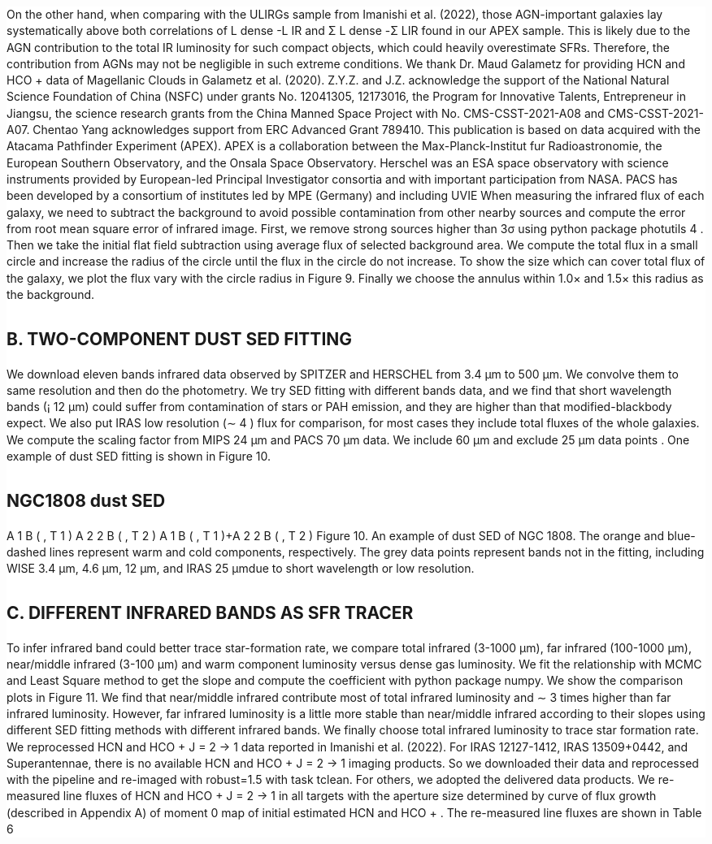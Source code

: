 On the other hand, when comparing with the ULIRGs sample from Imanishi et al. (2022), those AGN-important galaxies lay systematically above both correlations of L dense -L IR and Σ L dense -Σ LIR found in our APEX sample. This is likely due to the AGN contribution to the total IR luminosity for such compact objects, which could heavily overestimate SFRs. Therefore, the contribution from AGNs may not be negligible in such extreme conditions.   We thank Dr. Maud Galametz for providing HCN and HCO + data of Magellanic Clouds in Galametz et al. (2020). Z.Y.Z. and J.Z. acknowledge the support of the National Natural Science Foundation of China (NSFC) under grants No. 12041305, 12173016, the Program for Innovative Talents, Entrepreneur in Jiangsu, the science research grants from the China Manned Space Project with No. CMS-CSST-2021-A08 and CMS-CSST-2021-A07. Chentao Yang acknowledges support from ERC Advanced Grant 789410. This publication is based on data acquired with the Atacama Pathfinder Experiment (APEX). APEX is a collaboration between the Max-Planck-Institut fur Radioastronomie, the European Southern Observatory, and the Onsala Space Observatory. Herschel was an ESA space observatory with science instruments provided by European-led Principal Investigator consortia and with important participation from NASA. PACS has been developed by a consortium of institutes led by MPE (Germany) and including UVIE  When measuring the infrared flux of each galaxy, we need to subtract the background to avoid possible contamination from other nearby sources and compute the error from root mean square error of infrared image. First, we remove strong sources higher than 3σ using python package photutils 4 . Then we take the initial flat field subtraction using average flux of selected background area. We compute the total flux in a small circle and increase the radius of the circle until the flux in the circle do not increase. To show the size which can cover total flux of the galaxy, we plot the flux vary with the circle radius in Figure 9. Finally we choose the annulus within 1.0× and 1.5× this radius as the background.


## B. TWO-COMPONENT DUST SED FITTING

We download eleven bands infrared data observed by SPITZER and HERSCHEL from 3.4 µm to 500 µm. We convolve them to same resolution and then do the photometry. We try SED fitting with different bands data, and we find that short wavelength bands (¡ 12 µm) could suffer from contamination of stars or PAH emission, and they are higher than that modified-blackbody expect. We also put IRAS low resolution (∼ 4 ) flux for comparison, for most cases they include total fluxes of the whole galaxies. We compute the scaling factor from MIPS 24 µm and PACS 70 µm data. We include 60 µm and exclude 25 µm data points . One example of dust SED fitting is shown in Figure  10.  


## NGC1808 dust SED

A 1 B ( , T 1 ) A 2 2 B ( , T 2 ) A 1 B ( , T 1 )+A 2 2 B ( , T 2 ) Figure 10. An example of dust SED of NGC 1808. The orange and blue-dashed lines represent warm and cold components, respectively. The grey data points represent bands not in the fitting, including WISE 3.4 µm, 4.6 µm, 12 µm, and IRAS 25 µmdue to short wavelength or low resolution.


## C. DIFFERENT INFRARED BANDS AS SFR TRACER

To infer infrared band could better trace star-formation rate, we compare total infrared (3-1000 µm), far infrared (100-1000 µm), near/middle infrared (3-100 µm) and warm component luminosity versus dense gas luminosity. We fit the relationship with MCMC and Least Square method to get the slope and compute the coefficient with python package numpy. We show the comparison plots in Figure 11. We find that near/middle infrared contribute most of total infrared luminosity and ∼ 3 times higher than far infrared luminosity. However, far infrared luminosity is a little more stable than near/middle infrared according to their slopes using different SED fitting methods with different infrared bands. We finally choose total infrared luminosity to trace star formation rate. We reprocessed HCN and HCO + J = 2 → 1 data reported in Imanishi et al. (2022). For IRAS 12127-1412, IRAS 13509+0442, and Superantennae, there is no available HCN and HCO + J = 2 → 1 imaging products. So we downloaded their data and reprocessed with the pipeline and re-imaged with robust=1.5 with task tclean. For others, we adopted the delivered data products. We re-measured line fluxes of HCN and HCO + J = 2 → 1 in all targets with the aperture size determined by curve of flux growth (described in Appendix A) of moment 0 map of initial estimated HCN and HCO + . The re-measured line fluxes are shown in Table 6 

